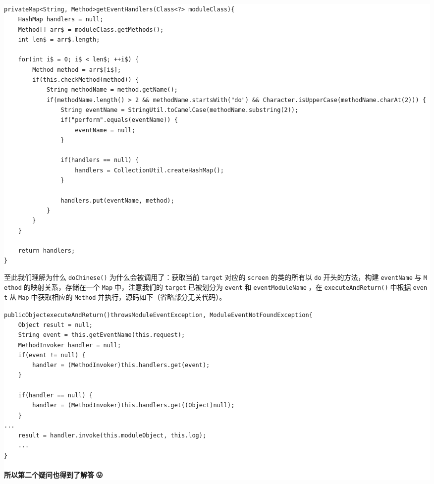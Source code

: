     privateMap<String, Method>getEventHandlers(Class<?> moduleClass){
        HashMap handlers = null;
        Method[] arr$ = moduleClass.getMethods();
        int len$ = arr$.length;
    
        for(int i$ = 0; i$ < len$; ++i$) {
            Method method = arr$[i$];
            if(this.checkMethod(method)) {
                String methodName = method.getName();
                if(methodName.length() > 2 && methodName.startsWith("do") && Character.isUpperCase(methodName.charAt(2))) {
                    String eventName = StringUtil.toCamelCase(methodName.substring(2));
                    if("perform".equals(eventName)) {
                        eventName = null;
                    }
    
                    if(handlers == null) {
                        handlers = CollectionUtil.createHashMap();
                    }
    
                    handlers.put(eventName, method);
                }
            }
        }
    
        return handlers;
    }
    

 至此我们理解为什么 `doChinese()` 为什么会被调用了：获取当前 `target` 对应的 `screen` 的类的所有以 `do` 开头的方法，构建 `eventName` 与 `Method` 的映射关系，存储在一个 `Map` 中，注意我们的 `target` 已被划分为 `event` 和 `eventModuleName` ，在 `executeAndReturn()` 中根据 `event` 从 `Map` 中获取相应的 `Method` 并执行，源码如下（省略部分无关代码）。 

    publicObjectexecuteAndReturn()throwsModuleEventException, ModuleEventNotFoundException{
        Object result = null;
        String event = this.getEventName(this.request);
        MethodInvoker handler = null;
        if(event != null) {
            handler = (MethodInvoker)this.handlers.get(event);
        }
    
        if(handler == null) {
            handler = (MethodInvoker)this.handlers.get((Object)null);
        }
    ...
        result = handler.invoke(this.moduleObject, this.log);
        ...
    }
    

#### 所以第二个疑问也得到了解答 😛
